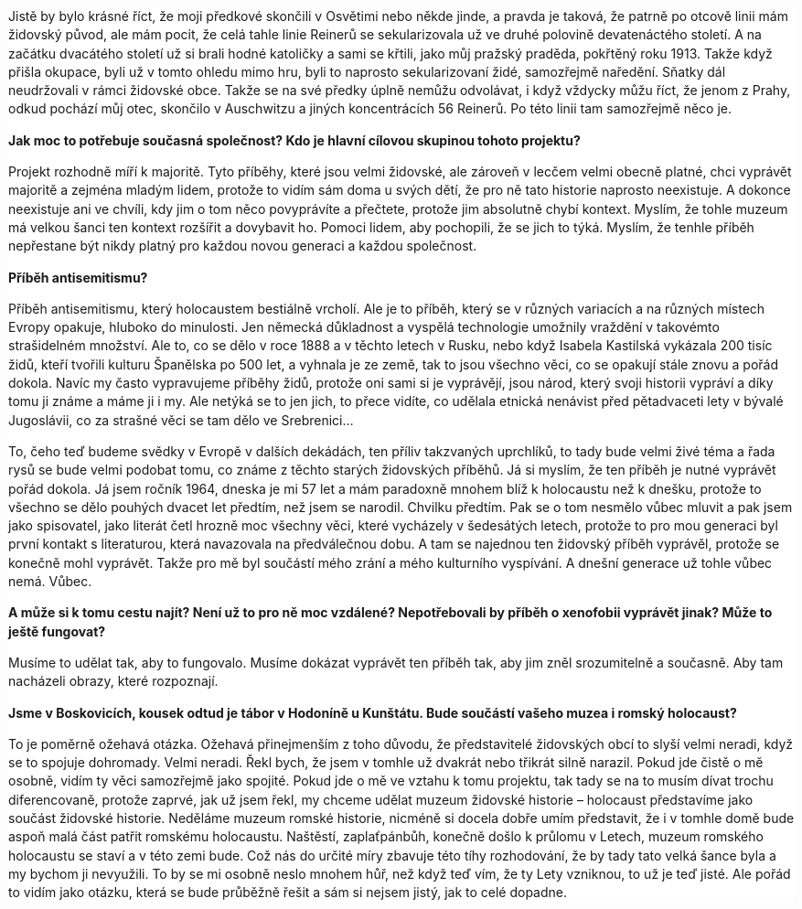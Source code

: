 Jistě by bylo krásné říct, že moji předkové skončili v Osvětimi nebo někde jinde, a pravda je taková, že patrně po otcově linii mám židovský původ, ale mám pocit, že celá tahle linie Reinerů se sekularizovala už ve druhé polovině devatenáctého století. A na začátku dvacátého století už si brali hodné katoličky a sami se křtili, jako můj pražský praděda, pokřtěný roku 1913. Takže když přišla okupace, byli už v tomto ohledu mimo hru, byli to naprosto sekularizovaní židé, samozřejmě naředění. Sňatky dál neudržovali v rámci židovské obce. Takže se na své předky úplně nemůžu odvolávat, i když vždycky můžu říct, že jenom z Prahy, odkud pochází můj otec, skončilo v Auschwitzu a jiných koncentrácích 56 Reinerů. Po této linii tam samozřejmě něco je.

**Jak moc to potřebuje současná společnost? Kdo je hlavní cílovou skupinou tohoto projektu?**

Projekt rozhodně míří k majoritě. Tyto příběhy, které jsou velmi židovské, ale zároveň v lecčem velmi obecně platné, chci vyprávět majoritě a zejména mladým lidem, protože to vidím sám doma u svých dětí, že pro ně tato historie naprosto neexistuje. A dokonce neexistuje ani ve chvíli, kdy jim o tom něco povyprávíte a přečtete, protože jim absolutně chybí kontext. Myslím, že tohle muzeum má velkou šanci ten kontext rozšířit a dovybavit ho. Pomoci lidem, aby pochopili, že se jich to týká. Myslím, že tenhle příběh nepřestane být nikdy platný pro každou novou generaci a každou společnost. 

**Příběh antisemitismu?**

Příběh antisemitismu, který holocaustem bestiálně vrcholí. Ale je to příběh, který se v různých variacích a na různých místech Evropy opakuje, hluboko do minulosti. Jen německá důkladnost a vyspělá technologie umožnily vraždění v takovémto strašidelném množství. Ale to, co se dělo v roce 1888 a v těchto letech v Rusku, nebo když Isabela Kastilská vykázala 200 tisíc židů, kteří tvořili kulturu Španělska po 500 let, a vyhnala je ze země, tak to jsou všechno věci, co se opakují stále znovu a pořád dokola. Navíc my často vypravujeme příběhy židů, protože oni sami si je vyprávějí, jsou národ, který svoji historii vypráví a díky tomu ji známe a máme ji i my. Ale netýká se to jen jich, to přece vidíte, co udělala etnická nenávist před pětadvaceti lety v bývalé Jugoslávii, co za strašné věci se tam dělo ve Srebrenici… 

To, čeho teď budeme svědky v Evropě v dalších dekádách, ten příliv takzvaných uprchlíků, to tady bude velmi živé téma a řada rysů se bude velmi podobat tomu, co známe z těchto starých židovských příběhů. Já si myslím, že ten příběh je nutné vyprávět pořád dokola. Já jsem ročník 1964, dneska je mi 57 let a mám paradoxně mnohem blíž k holocaustu než k dnešku, protože to všechno se dělo pouhých dvacet let předtím, než jsem se narodil. Chvilku předtím. Pak se o tom nesmělo vůbec mluvit a pak jsem jako spisovatel, jako literát četl hrozně moc všechny věci, které vycházely v šedesátých letech, protože to pro mou generaci byl první kontakt s literaturou, která navazovala na předválečnou dobu. A tam se najednou ten židovský příběh vyprávěl, protože se konečně mohl vyprávět. Takže pro mě byl součástí mého zrání a mého kulturního vyspívání. A dnešní generace už tohle vůbec nemá. Vůbec.

**A může si k tomu cestu najít? Není už to pro ně moc vzdálené? Nepotřebovali by příběh o xenofobii vyprávět jinak? Může to ještě fungovat?**

Musíme to udělat tak, aby to fungovalo. Musíme dokázat vyprávět ten příběh tak, aby jim zněl srozumitelně a současně. Aby tam nacházeli obrazy, které rozpoznají.

**Jsme v Boskovicích, kousek odtud je tábor v Hodoníně u Kunštátu. Bude součástí vašeho muzea i romský holocaust?**

To je poměrně ožehavá otázka. Ožehavá přinejmenším z toho důvodu, že představitelé židovských obcí to slyší velmi neradi, když se to spojuje dohromady. Velmi neradi. Řekl bych, že jsem v tomhle už dvakrát nebo třikrát silně narazil. Pokud jde čistě o mě osobně, vidím ty věci samozřejmě jako spojité. Pokud jde o mě ve vztahu k tomu projektu, tak tady se na to musím dívat trochu diferencovaně, protože zaprvé, jak už jsem řekl, my chceme udělat muzeum židovské historie – holocaust představíme jako součást židovské historie. Neděláme muzeum romské historie, nicméně si docela dobře umím představit, že i v tomhle domě bude aspoň malá část patřit romskému holocaustu. Naštěstí, zaplaťpánbůh, konečně došlo k průlomu v Letech, muzeum romského holocaustu se staví a v této zemi bude. Což nás do určité míry zbavuje této tíhy rozhodování, že by tady tato velká šance byla a my bychom ji nevyužili. To by se mi osobně neslo mnohem hůř, než když teď vím, že ty Lety vzniknou, to už je teď jisté. Ale pořád to vidím jako otázku, která se bude průběžně řešit a sám si nejsem jistý, jak to celé dopadne.
